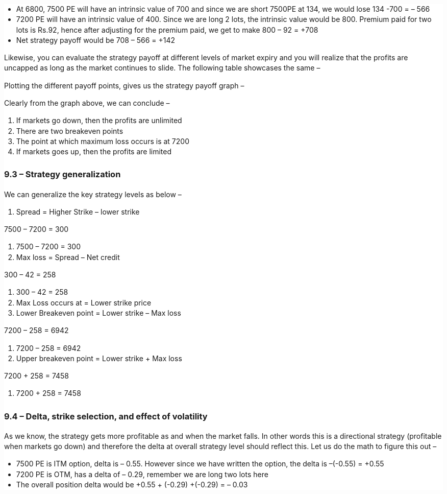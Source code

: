 - At 6800, 7500 PE will have an intrinsic value of 700 and since we are short 7500PE at 134, we would lose 134 -700 =  – 566
- 7200 PE will have an intrinsic value of 400. Since we are long 2 lots, the intrinsic value would be 800. Premium paid for two lots is Rs.92, hence after adjusting for the premium paid, we get to make 800 – 92 = +708
- Net strategy payoff would be 708 – 566 = +142

Likewise, you can evaluate the strategy payoff at different levels of market expiry and you will realize that the profits are uncapped as long as the market continues to slide. The following table showcases the same –

Plotting the different payoff points, gives us the strategy payoff graph –

Clearly from the graph above, we can conclude –

1. If markets go down, then the profits are unlimited
1. There are two breakeven points
1. The point at which maximum loss occurs is at 7200
1. If markets goes up, then the profits are limited




### 9.3 – Strategy generalization

We can generalize the key strategy levels as below –

1. Spread = Higher Strike – lower strike 
 
 7500 – 7200 = 300
1. 7500 – 7200 = 300
1. Max loss = Spread – Net credit 
 
 300 – 42 = 258
1. 300 – 42 = 258
1. Max Loss occurs at = Lower strike price
1. Lower Breakeven point = Lower strike – Max loss 
 
 7200 – 258 = 6942
1. 7200 – 258 = 6942
1. Upper breakeven point = Lower strike + Max loss 
 
 7200 + 258 = 7458
1. 7200 + 258 = 7458




### 9.4 – Delta, strike selection, and effect of volatility

As we know, the strategy gets more profitable as and when the market falls. In other words this is a directional strategy (profitable when markets go down) and therefore the delta at overall strategy level should reflect this. Let us do the math to figure this out –

- 7500 PE is ITM option, delta is – 0.55. However since we have written the option, the delta is –(-0.55) = +0.55
- 7200 PE is OTM, has a delta of – 0.29, remember we are long two lots here
- The overall position delta would be +0.55 + (-0.29) +(-0.29) =  – 0.03
